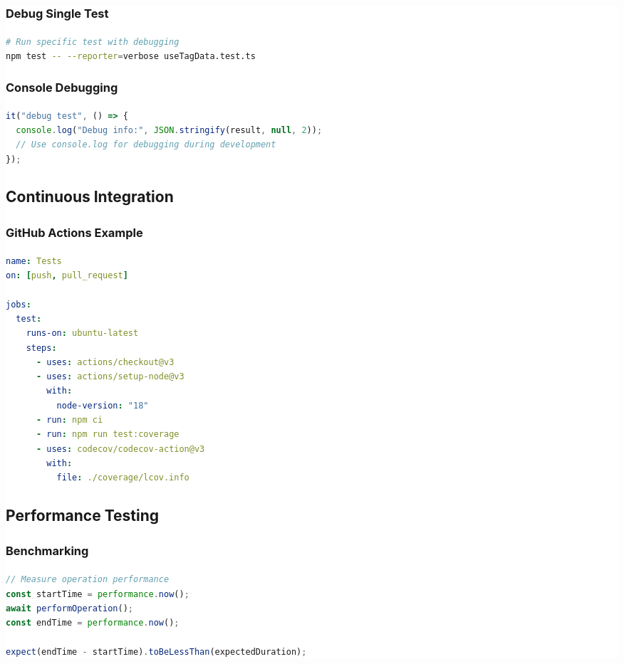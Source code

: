 ### Debug Single Test

```bash
# Run specific test with debugging
npm test -- --reporter=verbose useTagData.test.ts
```

### Console Debugging

```typescript
it("debug test", () => {
  console.log("Debug info:", JSON.stringify(result, null, 2));
  // Use console.log for debugging during development
});
```

## Continuous Integration

### GitHub Actions Example

```yaml
name: Tests
on: [push, pull_request]

jobs:
  test:
    runs-on: ubuntu-latest
    steps:
      - uses: actions/checkout@v3
      - uses: actions/setup-node@v3
        with:
          node-version: "18"
      - run: npm ci
      - run: npm run test:coverage
      - uses: codecov/codecov-action@v3
        with:
          file: ./coverage/lcov.info
```

## Performance Testing

### Benchmarking

```typescript
// Measure operation performance
const startTime = performance.now();
await performOperation();
const endTime = performance.now();

expect(endTime - startTime).toBeLessThan(expectedDuration);
```
